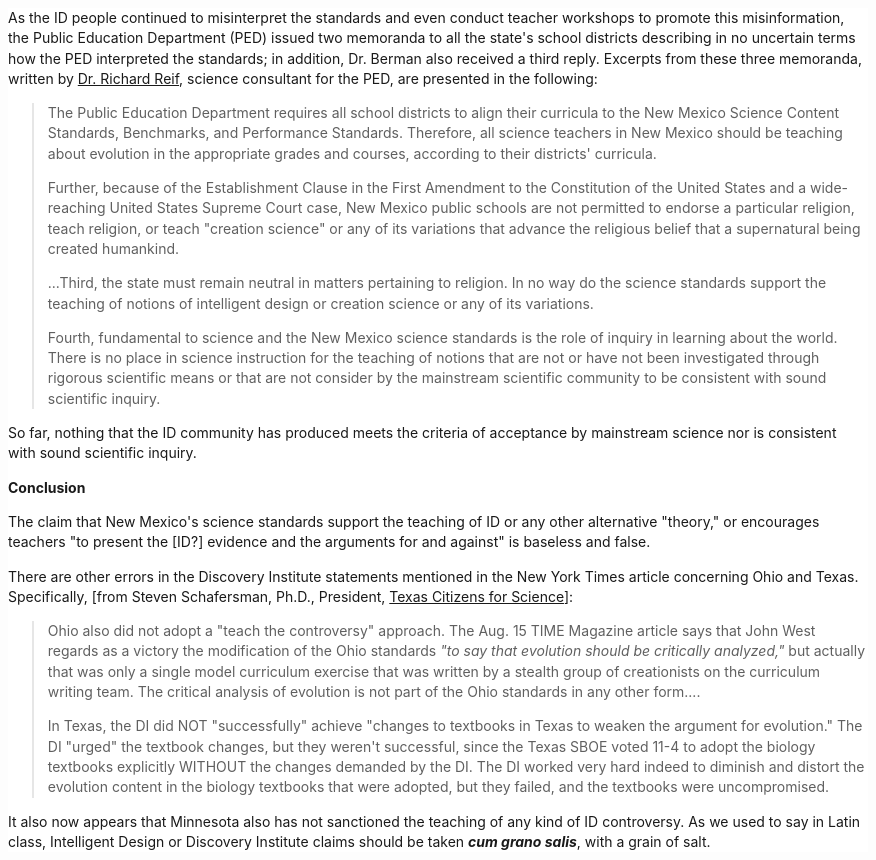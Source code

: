 As the ID people continued to misinterpret the standards and even conduct teacher workshops to promote this misinformation, the Public Education Department (PED) issued two memoranda to all the state's school districts describing in no uncertain terms how the PED interpreted the standards; in addition, Dr. Berman also received a third reply. Excerpts from these three memoranda, written by [Dr. Richard Reif](http://www.nmsr.org/wrkshp2.htm), science consultant for the PED, are presented in the following:

> The Public Education Department requires all school districts to align their curricula to the New Mexico Science Content Standards, Benchmarks, and Performance Standards.  Therefore, all science teachers in New Mexico should be teaching about evolution in the appropriate grades and courses, according to their districts' curricula.
> 
> Further, because of the Establishment Clause in the First Amendment to the Constitution of the United States and a wide-reaching United States Supreme Court case, New Mexico public schools are not permitted to endorse a particular religion, teach religion, or teach "creation science" or any of its variations that advance the religious belief that a supernatural being created humankind.
> 
> ...Third, the state must remain neutral in matters pertaining to religion. In no way do the science standards support the teaching of notions of intelligent design or creation science or any of its variations.
> 
> Fourth, fundamental to science and the New Mexico science standards is the role of inquiry in learning about the world. There is no place in science instruction for the teaching of notions that are not or have not been investigated through rigorous scientific means or that are not consider by the mainstream scientific community to be consistent with sound scientific inquiry.

So far, nothing that the ID community has produced meets the criteria of acceptance by mainstream science nor is consistent with sound scientific inquiry.

**Conclusion**

The claim that New Mexico's science standards support the teaching of ID or any other alternative "theory," or encourages teachers "to present the \[ID?\] evidence and the arguments for and against" is baseless and false. 

There are other errors in the Discovery Institute statements mentioned in the New York Times article concerning Ohio and Texas. Specifically, \[from Steven Schafersman, Ph.D., President, [Texas Citizens for Science](http://www.texscience.org/)\]: 

> Ohio also did not adopt a "teach the controversy" approach. The Aug. 15 TIME Magazine article says that John West regards as a victory the modification of the Ohio standards _"to say that evolution should be critically analyzed,"_ but actually that was only a single model curriculum exercise that was written by a stealth group of creationists on the curriculum writing team. The critical analysis of evolution is not part of the Ohio standards in any other form....
> 
> In Texas, the DI did NOT "successfully" achieve "changes to textbooks in Texas to weaken the argument for evolution." The DI "urged" the textbook changes, but they weren't successful, since the Texas SBOE voted 11-4 to adopt the biology textbooks explicitly WITHOUT the changes demanded by the DI. The DI worked very hard indeed to diminish and distort the evolution content in the biology textbooks that were adopted, but they failed, and the textbooks were uncompromised.

It also now appears that Minnesota also has not sanctioned the teaching of any kind of ID controversy. As we used to say in Latin class, Intelligent Design or Discovery Institute claims should be taken _**cum grano salis**_, with a grain of salt.
